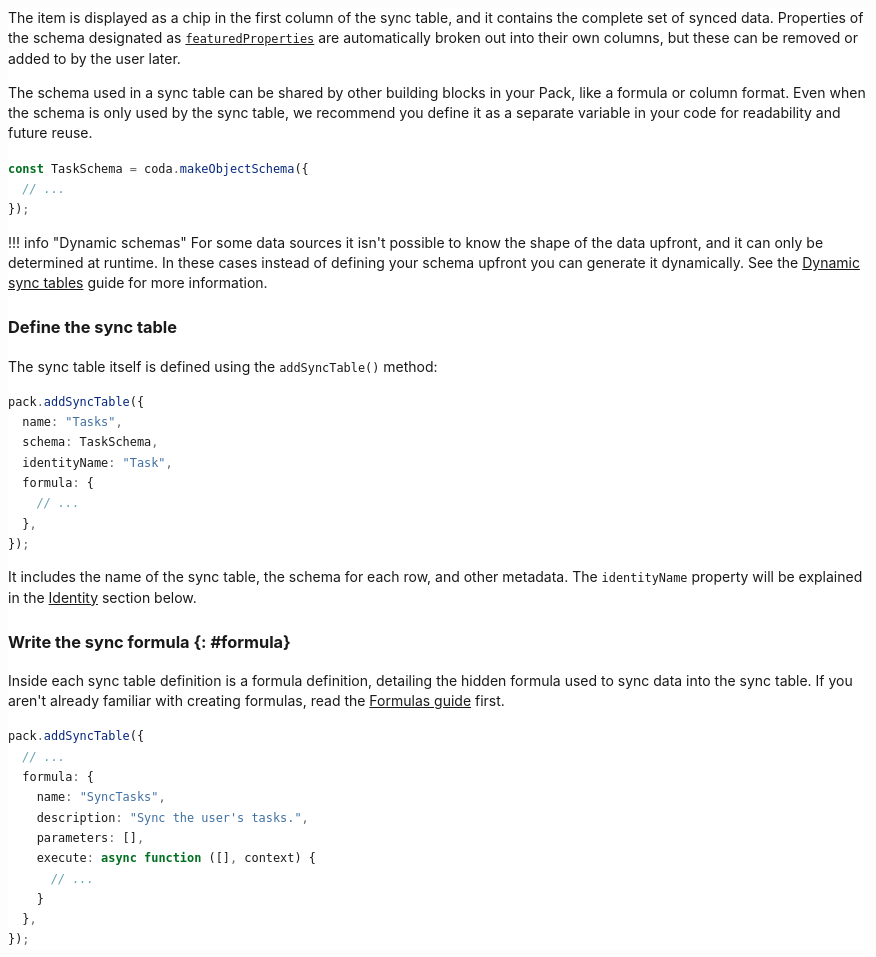 The item is displayed as a chip in the first column of the sync table, and it contains the complete set of synced data. Properties of the schema designated as [`featuredProperties`][featured] are automatically broken out into their own columns, but these can be removed or added to by the user later.

The schema used in a sync table can be shared by other building blocks in your Pack, like a formula or column format. Even when the schema is only used by the sync table, we recommend you define it as a separate variable in your code for readability and future reuse.

```ts
const TaskSchema = coda.makeObjectSchema({
  // ...
});
```

!!! info "Dynamic schemas"
    For some data sources it isn't possible to know the shape of the data upfront, and it can only be determined at runtime. In these cases instead of defining your schema upfront you can generate it dynamically. See the [Dynamic sync tables][dynamic_sync_tables] guide for more information.


### Define the sync table

The sync table itself is defined using the `addSyncTable()` method:

```ts
pack.addSyncTable({
  name: "Tasks",
  schema: TaskSchema,
  identityName: "Task",
  formula: {
    // ...
  },
});
```

It includes the name of the sync table, the schema for each row, and other metadata. The `identityName` property will be explained in the [Identity](#identity) section below.


### Write the sync formula {: #formula}

Inside each sync table definition is a formula definition, detailing the hidden formula used to sync data into the sync table. If you aren't already familiar with creating formulas, read the [Formulas guide][formulas] first.

```ts
pack.addSyncTable({
  // ...
  formula: {
    name: "SyncTasks",
    description: "Sync the user's tasks.",
    parameters: [],
    execute: async function ([], context) {
      // ...
    }
  },
});
```


[samples]: ../../../samples/topic/sync-table.md
[help_center]: https://help.coda.io/en/articles/3213629-using-packs-tables-to-sync-your-data-into-coda
[sample_todoist]: ../../../samples/full/todoist.md
[schemas]: ../../advanced/schemas.md
[featured]: ../../../reference/sdk/interfaces/core.ObjectSchemaDefinition.md#featuredproperties
[formulas]: ../formulas.md
[SyncFormulaResult]: ../../../reference/sdk/interfaces/core.SyncFormulaResult.md
[Continuation]: ../../../reference/sdk/interfaces/core.Continuation.md
[identityName]: ../../../reference/sdk/interfaces/core.SyncTableOptions.md#identityname
[schema_references]: ../../advanced/schemas.md#references
[dynamicOptions]: ../../../reference/sdk/interfaces/core.SyncTableOptions.md#dynamicoptions
[actions]: ../actions.md
[dynamic_sync_tables]: dynamic.md
[dynamic_sync_tables_schema_only]: dynamic.md#schema-only
[hc_relations]: https://help.coda.io/en/articles/1385997-connect-tables-with-relation-columns
[sample_continuation]: ../../../samples/topic/sync-table.md#with-continuation
[sample_reference]: ../../../samples/topic/sync-table.md#with-row-references
[parmeters]: ../../basics/parameters/index.md
[fetcher_caching]: ../../basics/fetcher.md#caching
[parameters]: ../../basics/parameters/index.md
[two_way_sync]: two-way.md
[schemas_featured_columns]: ../../advanced/schemas.md#featured-columns
[getEffectivePropertyKeysFromSchema]: ../../../reference/sdk/functions/core.getEffectivePropertyKeysFromSchema.md
[fromKey]: ../../../reference/sdk/interfaces/core.ObjectSchemaProperty.md#fromkey
[actions_sync]: ../actions.md#sync